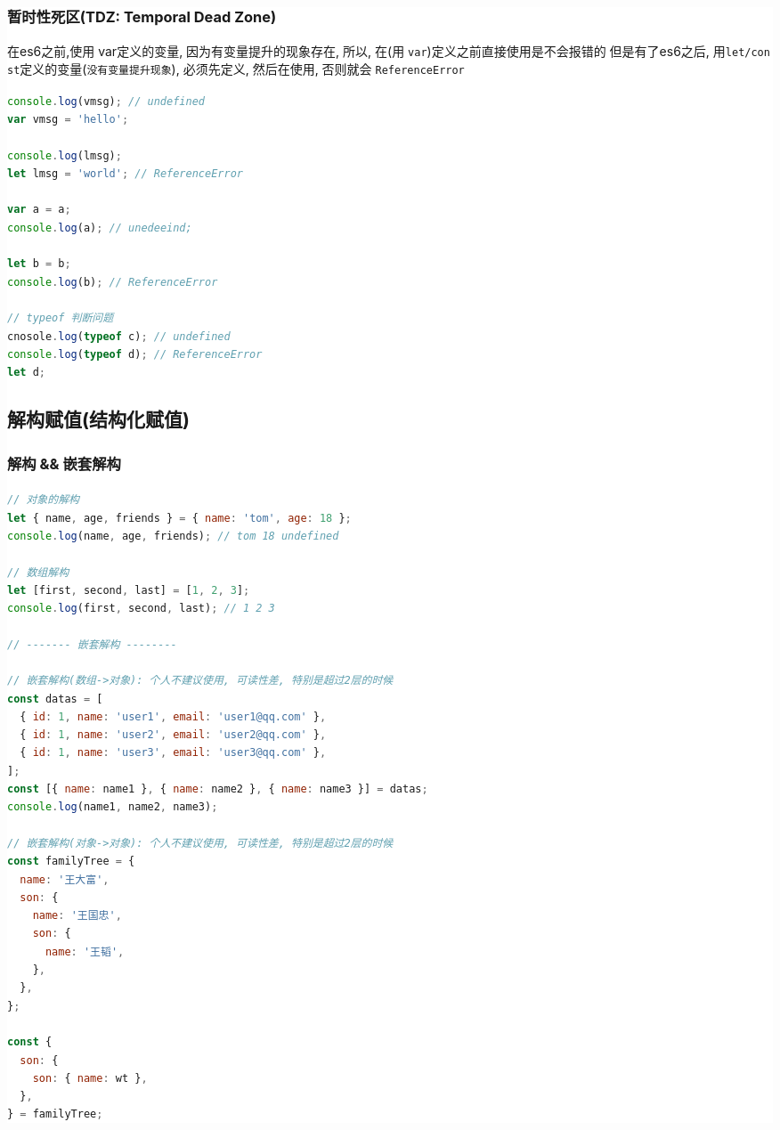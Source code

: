 ### 暂时性死区(TDZ: Temporal Dead Zone)

在es6之前,使用 var定义的变量, 因为有变量提升的现象存在, 所以, 在(用 `var`)定义之前直接使用是不会报错的
但是有了es6之后, 用`let/const`定义的变量(`没有变量提升现象`), 必须先定义, 然后在使用, 否则就会 `ReferenceError`

```javascript
console.log(vmsg); // undefined
var vmsg = 'hello';

console.log(lmsg);
let lmsg = 'world'; // ReferenceError

var a = a;
console.log(a); // unedeeind;

let b = b;
console.log(b); // ReferenceError

// typeof 判断问题
cnosole.log(typeof c); // undefined
console.log(typeof d); // ReferenceError
let d;
```

## 解构赋值(结构化赋值)

### 解构 && 嵌套解构

```javascript
// 对象的解构
let { name, age, friends } = { name: 'tom', age: 18 };
console.log(name, age, friends); // tom 18 undefined

// 数组解构
let [first, second, last] = [1, 2, 3];
console.log(first, second, last); // 1 2 3

// ------- 嵌套解构 --------

// 嵌套解构(数组->对象): 个人不建议使用, 可读性差, 特别是超过2层的时候
const datas = [
  { id: 1, name: 'user1', email: 'user1@qq.com' },
  { id: 1, name: 'user2', email: 'user2@qq.com' },
  { id: 1, name: 'user3', email: 'user3@qq.com' },
];
const [{ name: name1 }, { name: name2 }, { name: name3 }] = datas;
console.log(name1, name2, name3);

// 嵌套解构(对象->对象): 个人不建议使用, 可读性差, 特别是超过2层的时候
const familyTree = {
  name: '王大富',
  son: {
    name: '王国忠',
    son: {
      name: '王韬',
    },
  },
};

const {
  son: {
    son: { name: wt },
  },
} = familyTree;
```